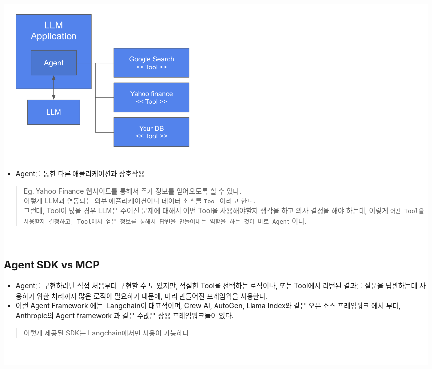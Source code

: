 <img src="../images/mcp_agent_02.png" width="400" align="center" alt="Agent using Tool">
</center>

- Agent를 통한 다른 애플리케이션과 상호작용
> Eg. Yahoo Finance 웹사이트를 통해서 주가 정보를 얻어오도록 할 수 있다. <br/>
> 이렇게 LLM과 연동되는 외부 애플리케이션이나 데이터 소스를 ```Tool``` 이라고 한다. <br/> 
> 그런데, Tool이 많을 경우 LLM은 주어진 문제에 대해서 어떤 Tool을 사용해야할지 생각을 하고 의사 결정을 해야 하는데, 이렇게 ```어떤 Tool을 사용할지 결정하고, Tool에서 얻은 정보를 통해서 답변을 만들어내는 역할을 하는 것이 바로 Agent``` 이다. <br/>
<br/>

## Agent SDK vs MCP
- Agent를 구현하려면 직접 처음부터 구현할 수 도 있지만, 적절한 Tool을 선택하는 로직이나, 또는 Tool에서 리턴된 결과를 질문을 답변하는데 사용하기 위한 처리까지 많은 로직이 필요하기 때문에, 미리 만들어진 프레임웍을 사용한다. 
- 이런 Agent Framework 에는  Langchain이 대표적이며, Crew AI, AutoGen, Llama Index와 같은 오픈 소스 프레임워크 에서 부터,  Anthropic의 Agent framework 과 같은 수많은 상용 프레임워크들이 있다. 
> 이렇게 제공된 SDK는 Langchain에서만 사용이 가능하다. 
<br/>
<br/>
<center>